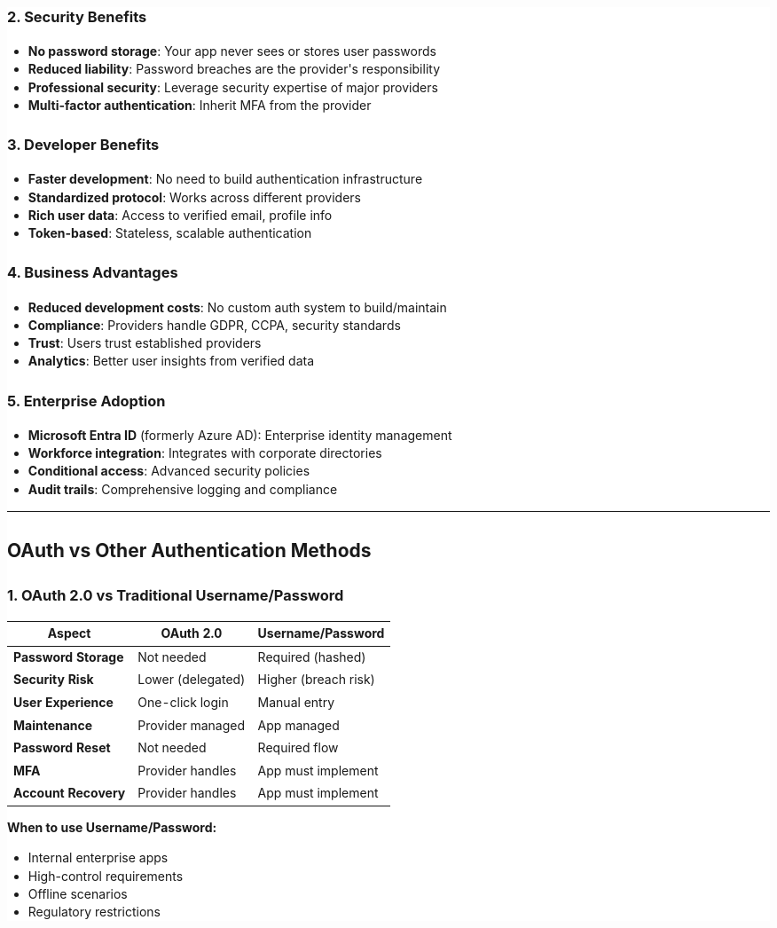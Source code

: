 ### 2. **Security Benefits**
- **No password storage**: Your app never sees or stores user passwords
- **Reduced liability**: Password breaches are the provider's responsibility
- **Professional security**: Leverage security expertise of major providers
- **Multi-factor authentication**: Inherit MFA from the provider

### 3. **Developer Benefits**
- **Faster development**: No need to build authentication infrastructure
- **Standardized protocol**: Works across different providers
- **Rich user data**: Access to verified email, profile info
- **Token-based**: Stateless, scalable authentication

### 4. **Business Advantages**
- **Reduced development costs**: No custom auth system to build/maintain
- **Compliance**: Providers handle GDPR, CCPA, security standards
- **Trust**: Users trust established providers
- **Analytics**: Better user insights from verified data

### 5. **Enterprise Adoption**
- **Microsoft Entra ID** (formerly Azure AD): Enterprise identity management
- **Workforce integration**: Integrates with corporate directories
- **Conditional access**: Advanced security policies
- **Audit trails**: Comprehensive logging and compliance

---

## OAuth vs Other Authentication Methods

### 1. OAuth 2.0 vs Traditional Username/Password

| Aspect | OAuth 2.0 | Username/Password |
|--------|-----------|-------------------|
| **Password Storage** | Not needed | Required (hashed) |
| **Security Risk** | Lower (delegated) | Higher (breach risk) |
| **User Experience** | One-click login | Manual entry |
| **Maintenance** | Provider managed | App managed |
| **Password Reset** | Not needed | Required flow |
| **MFA** | Provider handles | App must implement |
| **Account Recovery** | Provider handles | App must implement |

**When to use Username/Password:**
- Internal enterprise apps
- High-control requirements
- Offline scenarios
- Regulatory restrictions
